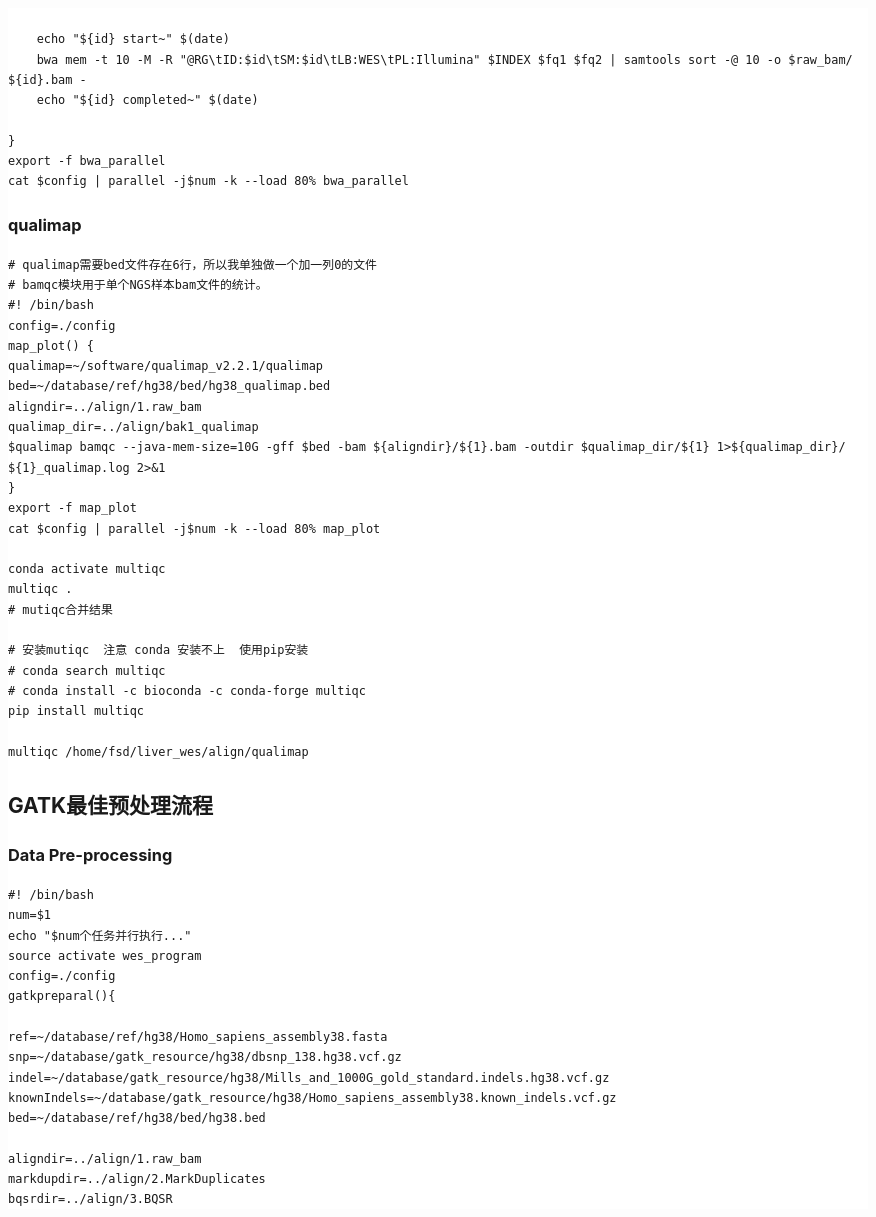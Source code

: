 ```shell

    echo "${id} start~" $(date)
    bwa mem -t 10 -M -R "@RG\tID:$id\tSM:$id\tLB:WES\tPL:Illumina" $INDEX $fq1 $fq2 | samtools sort -@ 10 -o $raw_bam/${id}.bam -
    echo "${id} completed~" $(date)

}
export -f bwa_parallel
cat $config | parallel -j$num -k --load 80% bwa_parallel
```

### qualimap

```shell
# qualimap需要bed文件存在6行，所以我单独做一个加一列0的文件
# bamqc模块用于单个NGS样本bam文件的统计。
#! /bin/bash
config=./config
map_plot() {
qualimap=~/software/qualimap_v2.2.1/qualimap
bed=~/database/ref/hg38/bed/hg38_qualimap.bed
aligndir=../align/1.raw_bam
qualimap_dir=../align/bak1_qualimap
$qualimap bamqc --java-mem-size=10G -gff $bed -bam ${aligndir}/${1}.bam -outdir $qualimap_dir/${1} 1>${qualimap_dir}/${1}_qualimap.log 2>&1
}
export -f map_plot
cat $config | parallel -j$num -k --load 80% map_plot

conda activate multiqc
multiqc .
# mutiqc合并结果

# 安装mutiqc  注意 conda 安装不上  使用pip安装
# conda search multiqc
# conda install -c bioconda -c conda-forge multiqc
pip install multiqc

multiqc /home/fsd/liver_wes/align/qualimap
```



## GATK最佳预处理流程

### Data Pre-processing

```shell
#! /bin/bash
num=$1
echo "$num个任务并行执行..."
source activate wes_program
config=./config
gatkpreparal(){

ref=~/database/ref/hg38/Homo_sapiens_assembly38.fasta
snp=~/database/gatk_resource/hg38/dbsnp_138.hg38.vcf.gz
indel=~/database/gatk_resource/hg38/Mills_and_1000G_gold_standard.indels.hg38.vcf.gz
knownIndels=~/database/gatk_resource/hg38/Homo_sapiens_assembly38.known_indels.vcf.gz
bed=~/database/ref/hg38/bed/hg38.bed

aligndir=../align/1.raw_bam
markdupdir=../align/2.MarkDuplicates
bqsrdir=../align/3.BQSR
```